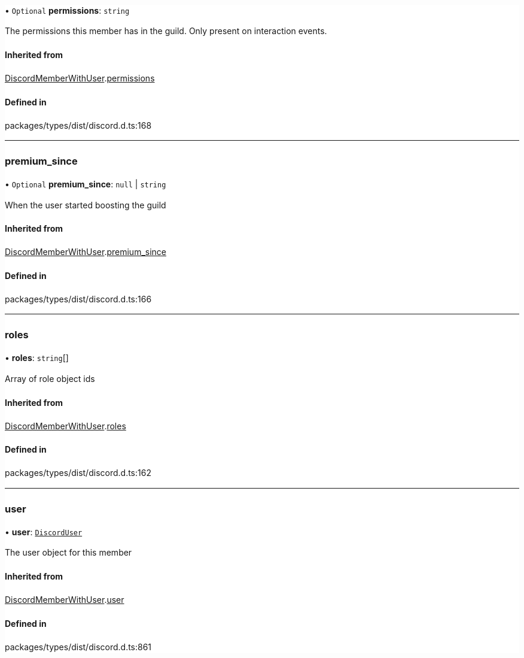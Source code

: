 • `Optional` **permissions**: `string`

The permissions this member has in the guild. Only present on interaction events.

#### Inherited from

[DiscordMemberWithUser](discordeno_bot.DiscordMemberWithUser.md).[permissions](discordeno_bot.DiscordMemberWithUser.md#permissions)

#### Defined in

packages/types/dist/discord.d.ts:168

---

### premium_since

• `Optional` **premium_since**: `null` \| `string`

When the user started boosting the guild

#### Inherited from

[DiscordMemberWithUser](discordeno_bot.DiscordMemberWithUser.md).[premium_since](discordeno_bot.DiscordMemberWithUser.md#premium_since)

#### Defined in

packages/types/dist/discord.d.ts:166

---

### roles

• **roles**: `string`[]

Array of role object ids

#### Inherited from

[DiscordMemberWithUser](discordeno_bot.DiscordMemberWithUser.md).[roles](discordeno_bot.DiscordMemberWithUser.md#roles)

#### Defined in

packages/types/dist/discord.d.ts:162

---

### user

• **user**: [`DiscordUser`](discordeno_bot.DiscordUser.md)

The user object for this member

#### Inherited from

[DiscordMemberWithUser](discordeno_bot.DiscordMemberWithUser.md).[user](discordeno_bot.DiscordMemberWithUser.md#user)

#### Defined in

packages/types/dist/discord.d.ts:861
